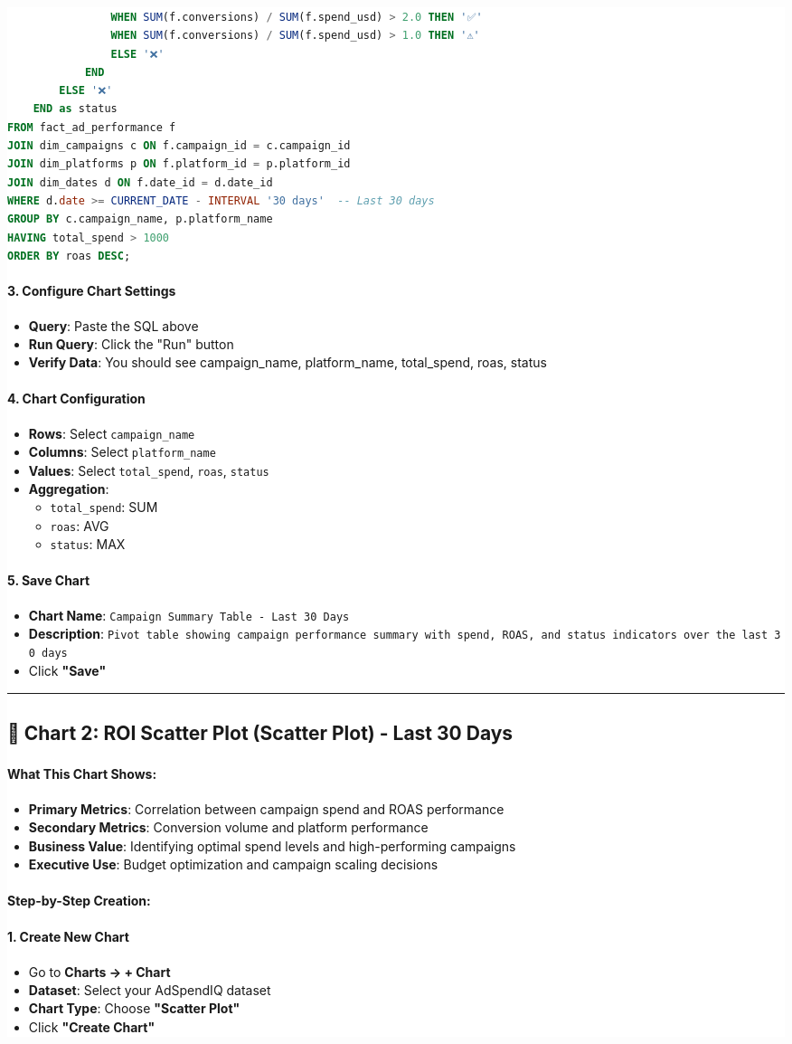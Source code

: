 ```sql
                WHEN SUM(f.conversions) / SUM(f.spend_usd) > 2.0 THEN '✅'
                WHEN SUM(f.conversions) / SUM(f.spend_usd) > 1.0 THEN '⚠️'
                ELSE '❌'
            END
        ELSE '❌'
    END as status
FROM fact_ad_performance f
JOIN dim_campaigns c ON f.campaign_id = c.campaign_id
JOIN dim_platforms p ON f.platform_id = p.platform_id
JOIN dim_dates d ON f.date_id = d.date_id
WHERE d.date >= CURRENT_DATE - INTERVAL '30 days'  -- Last 30 days
GROUP BY c.campaign_name, p.platform_name
HAVING total_spend > 1000
ORDER BY roas DESC;
```

#### **3. Configure Chart Settings**
- **Query**: Paste the SQL above
- **Run Query**: Click the "Run" button
- **Verify Data**: You should see campaign_name, platform_name, total_spend, roas, status

#### **4. Chart Configuration**
- **Rows**: Select `campaign_name`
- **Columns**: Select `platform_name`
- **Values**: Select `total_spend`, `roas`, `status`
- **Aggregation**: 
  - `total_spend`: SUM
  - `roas`: AVG
  - `status`: MAX

#### **5. Save Chart**
- **Chart Name**: `Campaign Summary Table - Last 30 Days`
- **Description**: `Pivot table showing campaign performance summary with spend, ROAS, and status indicators over the last 30 days`
- Click **"Save"**

---

## 🎯 **Chart 2: ROI Scatter Plot (Scatter Plot) - Last 30 Days**

#### **What This Chart Shows:**
- **Primary Metrics**: Correlation between campaign spend and ROAS performance
- **Secondary Metrics**: Conversion volume and platform performance
- **Business Value**: Identifying optimal spend levels and high-performing campaigns
- **Executive Use**: Budget optimization and campaign scaling decisions

#### **Step-by-Step Creation:**

#### **1. Create New Chart**
- Go to **Charts → + Chart**
- **Dataset**: Select your AdSpendIQ dataset
- **Chart Type**: Choose **"Scatter Plot"**
- Click **"Create Chart"**
